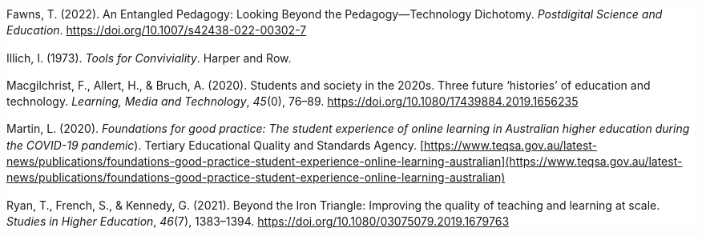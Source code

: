 Fawns, T. (2022). An Entangled Pedagogy: Looking Beyond the Pedagogy—Technology Dichotomy. _Postdigital Science and Education_. https://doi.org/10.1007/s42438-022-00302-7

Illich, I. (1973). _Tools for Conviviality_. Harper and Row.

Macgilchrist, F., Allert, H., & Bruch, A. (2020). Students and society in the 2020s. Three future ‘histories’ of education and technology. _Learning, Media and Technology_, _45_(0), 76–89. https://doi.org/10.1080/17439884.2019.1656235

Martin, L. (2020). _Foundations for good practice: The student experience of online learning in Australian higher education during the COVID-19 pandemic_). Tertiary Educational Quality and Standards Agency. [https://www.teqsa.gov.au/latest-news/publications/foundations-good-practice-student-experience-online-learning-australian](https://www.teqsa.gov.au/latest-news/publications/foundations-good-practice-student-experience-online-learning-australian)

Ryan, T., French, S., & Kennedy, G. (2021). Beyond the Iron Triangle: Improving the quality of teaching and learning at scale. _Studies in Higher Education_, _46_(7), 1383–1394. https://doi.org/10.1080/03075079.2019.1679763